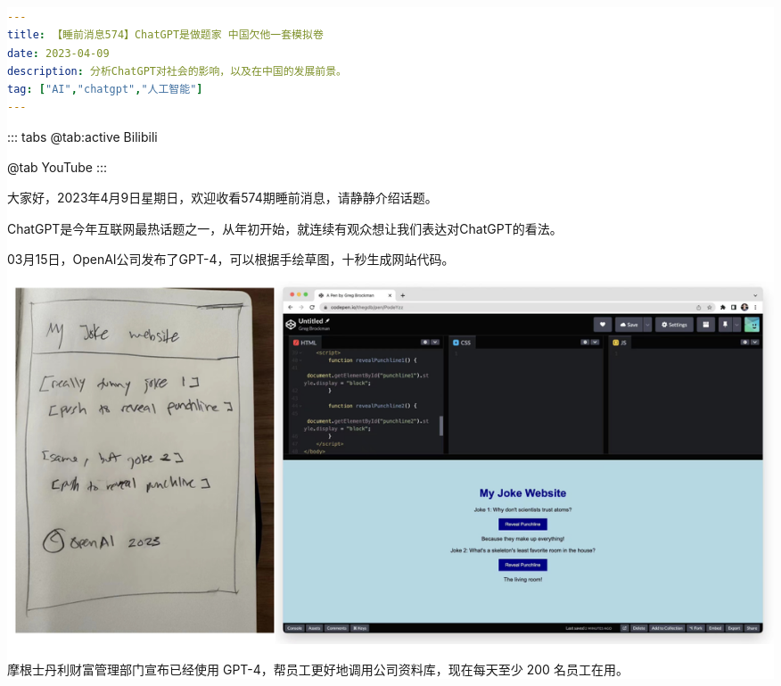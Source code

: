 ```yaml
---
title: 【睡前消息574】ChatGPT是做题家 中国欠他一套模拟卷
date: 2023-04-09
description: 分析ChatGPT对社会的影响，以及在中国的发展前景。
tag: ["AI","chatgpt","人工智能"]
---
```



::: tabs
@tab:active Bilibili
<BiliBili bvid="BV1Tm4y1m7ty" height="500px"/>

@tab YouTube
<YouTube id="hvLXeLwdp5g" height="500px"/>
:::

大家好，2023年4月9日星期日，欢迎收看574期睡前消息，请静静介绍话题。

ChatGPT是今年互联网最热话题之一，从年初开始，就连续有观众想让我们表达对ChatGPT的看法。

03月15日，OpenAI公司发布了GPT-4，可以根据手绘草图，十秒生成网站代码。

![](/images/btnews/0501_0600/0574/2c27a313-8302-44bb-8343-fc4715abd959.png)


摩根士丹利财富管理部门宣布已经使用 GPT-4，帮员工更好地调用公司资料库，现在每天至少 200 名员工在用。
